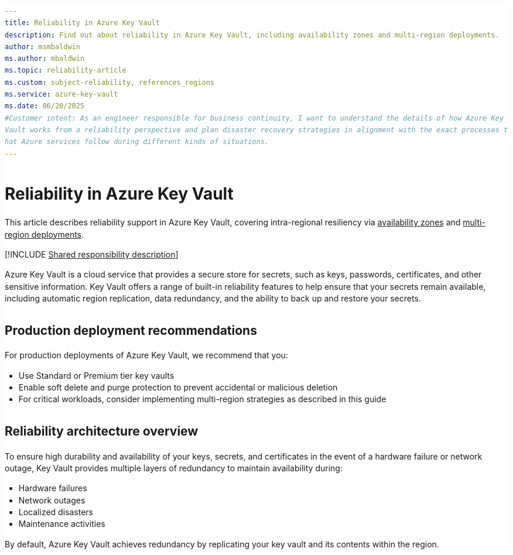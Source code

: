 ```yaml
---
title: Reliability in Azure Key Vault
description: Find out about reliability in Azure Key Vault, including availability zones and multi-region deployments.
author: msmbaldwin
ms.author: mbaldwin
ms.topic: reliability-article
ms.custom: subject-reliability, references_regions
ms.service: azure-key-vault
ms.date: 06/20/2025
#Customer intent: As an engineer responsible for business continuity, I want to understand the details of how Azure Key Vault works from a reliability perspective and plan disaster recovery strategies in alignment with the exact processes that Azure services follow during different kinds of situations.
---
```


# Reliability in Azure Key Vault

This article describes reliability support in Azure Key Vault, covering intra-regional resiliency via [availability zones](#availability-zone-support) and [multi-region deployments](#multi-region-support).

[!INCLUDE [Shared responsibility description](includes/reliability-shared-responsibility-include.md)]

Azure Key Vault is a cloud service that provides a secure store for secrets, such as keys, passwords, certificates, and other sensitive information. Key Vault offers a range of built-in reliability features to help ensure that your secrets remain available, including automatic region replication, data redundancy, and the ability to back up and restore your secrets.

## Production deployment recommendations

For production deployments of Azure Key Vault, we recommend that you:

- Use Standard or Premium tier key vaults
- Enable soft delete and purge protection to prevent accidental or malicious deletion
- For critical workloads, consider implementing multi-region strategies as described in this guide

## Reliability architecture overview

To ensure high durability and availability of your keys, secrets, and certificates in the event of a hardware failure or network outage, Key Vault provides multiple layers of redundancy to maintain availability during:

- Hardware failures
- Network outages
- Localized disasters
- Maintenance activities

By default, Azure Key Vault achieves redundancy by replicating your key vault and its contents within the region.
